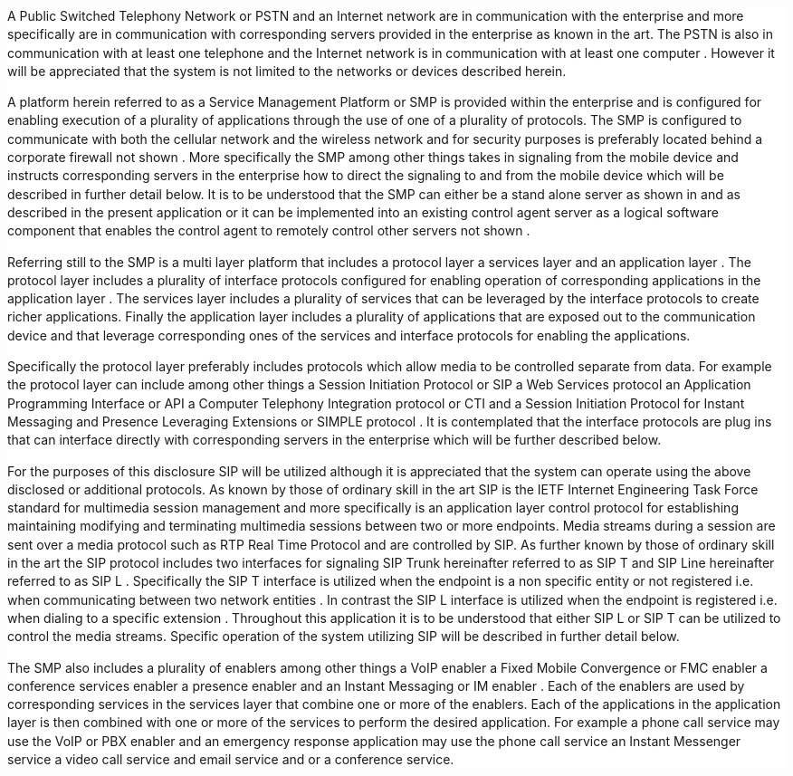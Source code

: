 A Public Switched Telephony Network or PSTN and an Internet network are in communication with the enterprise and more specifically are in communication with corresponding servers provided in the enterprise as known in the art. The PSTN is also in communication with at least one telephone and the Internet network is in communication with at least one computer . However it will be appreciated that the system is not limited to the networks or devices described herein.

A platform herein referred to as a Service Management Platform or SMP is provided within the enterprise and is configured for enabling execution of a plurality of applications through the use of one of a plurality of protocols. The SMP is configured to communicate with both the cellular network and the wireless network and for security purposes is preferably located behind a corporate firewall not shown . More specifically the SMP among other things takes in signaling from the mobile device and instructs corresponding servers in the enterprise how to direct the signaling to and from the mobile device which will be described in further detail below. It is to be understood that the SMP can either be a stand alone server as shown in and as described in the present application or it can be implemented into an existing control agent server as a logical software component that enables the control agent to remotely control other servers not shown .

Referring still to the SMP is a multi layer platform that includes a protocol layer a services layer and an application layer . The protocol layer includes a plurality of interface protocols configured for enabling operation of corresponding applications in the application layer . The services layer includes a plurality of services that can be leveraged by the interface protocols to create richer applications. Finally the application layer includes a plurality of applications that are exposed out to the communication device and that leverage corresponding ones of the services and interface protocols for enabling the applications.

Specifically the protocol layer preferably includes protocols which allow media to be controlled separate from data. For example the protocol layer can include among other things a Session Initiation Protocol or SIP a Web Services protocol an Application Programming Interface or API a Computer Telephony Integration protocol or CTI and a Session Initiation Protocol for Instant Messaging and Presence Leveraging Extensions or SIMPLE protocol . It is contemplated that the interface protocols are plug ins that can interface directly with corresponding servers in the enterprise which will be further described below.

For the purposes of this disclosure SIP will be utilized although it is appreciated that the system can operate using the above disclosed or additional protocols. As known by those of ordinary skill in the art SIP is the IETF Internet Engineering Task Force standard for multimedia session management and more specifically is an application layer control protocol for establishing maintaining modifying and terminating multimedia sessions between two or more endpoints. Media streams during a session are sent over a media protocol such as RTP Real Time Protocol and are controlled by SIP. As further known by those of ordinary skill in the art the SIP protocol includes two interfaces for signaling SIP Trunk hereinafter referred to as SIP T and SIP Line hereinafter referred to as SIP L . Specifically the SIP T interface is utilized when the endpoint is a non specific entity or not registered i.e. when communicating between two network entities . In contrast the SIP L interface is utilized when the endpoint is registered i.e. when dialing to a specific extension . Throughout this application it is to be understood that either SIP L or SIP T can be utilized to control the media streams. Specific operation of the system utilizing SIP will be described in further detail below.

The SMP also includes a plurality of enablers among other things a VoIP enabler a Fixed Mobile Convergence or FMC enabler a conference services enabler a presence enabler and an Instant Messaging or IM enabler . Each of the enablers are used by corresponding services in the services layer that combine one or more of the enablers. Each of the applications in the application layer is then combined with one or more of the services to perform the desired application. For example a phone call service may use the VoIP or PBX enabler and an emergency response application may use the phone call service an Instant Messenger service a video call service and email service and or a conference service.
